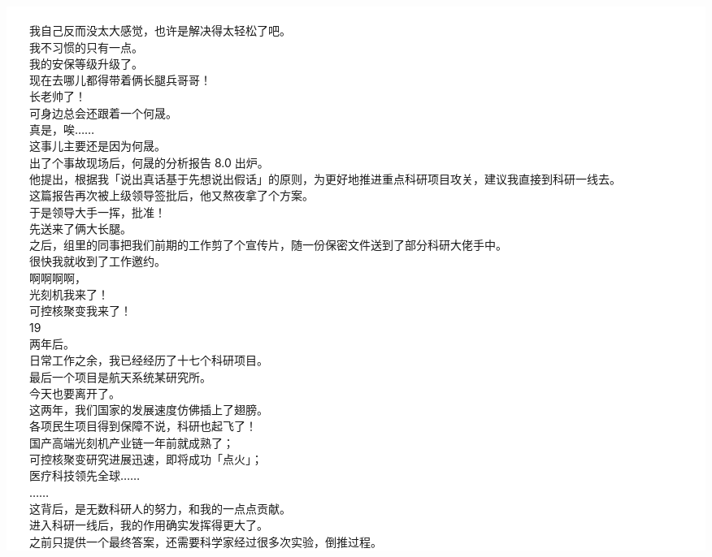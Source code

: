 <br>   
&emsp;&emsp;我自己反而没太大感觉，也许是解决得太轻松了吧。  
<br>   
&emsp;&emsp;我不习惯的只有一点。  
<br>   
&emsp;&emsp;我的安保等级升级了。  
<br>   
&emsp;&emsp;现在去哪儿都得带着俩长腿兵哥哥！  
<br>   
&emsp;&emsp;长老帅了！  
<br>   
&emsp;&emsp;可身边总会还跟着一个何晟。  
<br>   
&emsp;&emsp;真是，唉……  
<br>   
&emsp;&emsp;这事儿主要还是因为何晟。  
<br>   
&emsp;&emsp;出了个事故现场后，何晟的分析报告 8.0 出炉。  
<br>   
&emsp;&emsp;他提出，根据我「说出真话基于先想说出假话」的原则，为更好地推进重点科研项目攻关，建议我直接到科研一线去。  
<br>   
&emsp;&emsp;这篇报告再次被上级领导签批后，他又熬夜拿了个方案。  
<br>   
&emsp;&emsp;于是领导大手一挥，批准！  
<br>   
&emsp;&emsp;先送来了俩大长腿。  
<br>   
&emsp;&emsp;之后，组里的同事把我们前期的工作剪了个宣传片，随一份保密文件送到了部分科研大佬手中。  
<br>   
&emsp;&emsp;很快我就收到了工作邀约。  
<br>   
&emsp;&emsp;啊啊啊啊，  
<br>   
&emsp;&emsp;光刻机我来了！  
<br>   
&emsp;&emsp;可控核聚变我来了！  
<br>   
&emsp;&emsp;19  
<br>   
&emsp;&emsp;两年后。  
<br>   
&emsp;&emsp;日常工作之余，我已经经历了十七个科研项目。  
<br>   
&emsp;&emsp;最后一个项目是航天系统某研究所。  
<br>   
&emsp;&emsp;今天也要离开了。  
<br>   
&emsp;&emsp;这两年，我们国家的发展速度仿佛插上了翅膀。  
<br>   
&emsp;&emsp;各项民生项目得到保障不说，科研也起飞了！  
<br>   
&emsp;&emsp;国产高端光刻机产业链一年前就成熟了；  
<br>   
&emsp;&emsp;可控核聚变研究进展迅速，即将成功「点火」；  
<br>   
&emsp;&emsp;医疗科技领先全球……  
<br>   
&emsp;&emsp;……  
<br>   
&emsp;&emsp;这背后，是无数科研人的努力，和我的一点点贡献。  
<br>   
&emsp;&emsp;进入科研一线后，我的作用确实发挥得更大了。  
<br>   
&emsp;&emsp;之前只提供一个最终答案，还需要科学家经过很多次实验，倒推过程。  